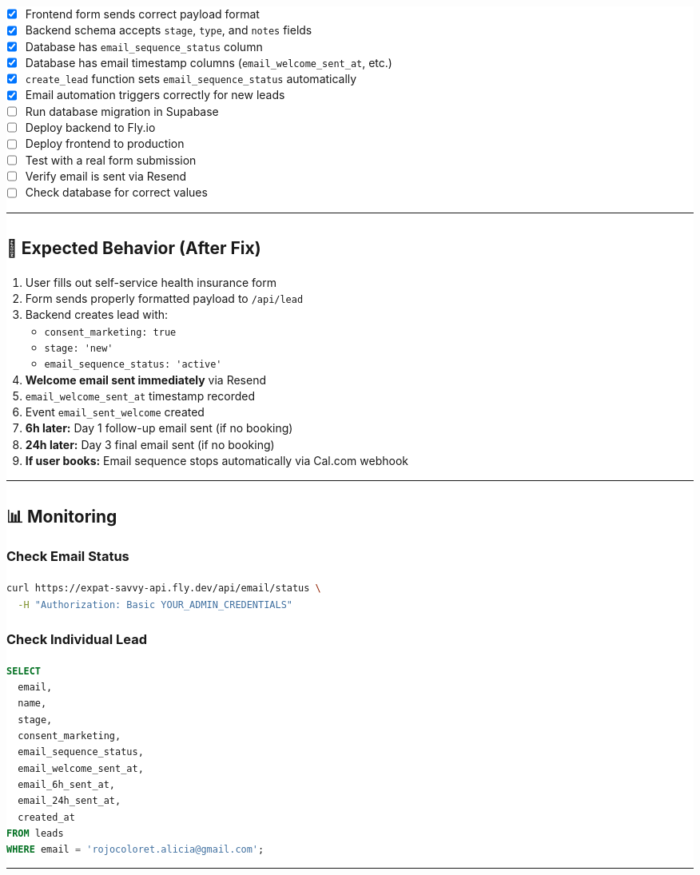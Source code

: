 - [x] Frontend form sends correct payload format
- [x] Backend schema accepts `stage`, `type`, and `notes` fields
- [x] Database has `email_sequence_status` column
- [x] Database has email timestamp columns (`email_welcome_sent_at`, etc.)
- [x] `create_lead` function sets `email_sequence_status` automatically
- [x] Email automation triggers correctly for new leads
- [ ] Run database migration in Supabase
- [ ] Deploy backend to Fly.io
- [ ] Deploy frontend to production
- [ ] Test with a real form submission
- [ ] Verify email is sent via Resend
- [ ] Check database for correct values

---

## 🎯 Expected Behavior (After Fix)

1. User fills out self-service health insurance form
2. Form sends properly formatted payload to `/api/lead`
3. Backend creates lead with:
   - `consent_marketing: true`
   - `stage: 'new'`
   - `email_sequence_status: 'active'`
4. **Welcome email sent immediately** via Resend
5. `email_welcome_sent_at` timestamp recorded
6. Event `email_sent_welcome` created
7. **6h later:** Day 1 follow-up email sent (if no booking)
8. **24h later:** Day 3 final email sent (if no booking)
9. **If user books:** Email sequence stops automatically via Cal.com webhook

---

## 📊 Monitoring

### Check Email Status

```bash
curl https://expat-savvy-api.fly.dev/api/email/status \
  -H "Authorization: Basic YOUR_ADMIN_CREDENTIALS"
```

### Check Individual Lead

```sql
SELECT 
  email,
  name,
  stage,
  consent_marketing,
  email_sequence_status,
  email_welcome_sent_at,
  email_6h_sent_at,
  email_24h_sent_at,
  created_at
FROM leads
WHERE email = 'rojocoloret.alicia@gmail.com';
```

---